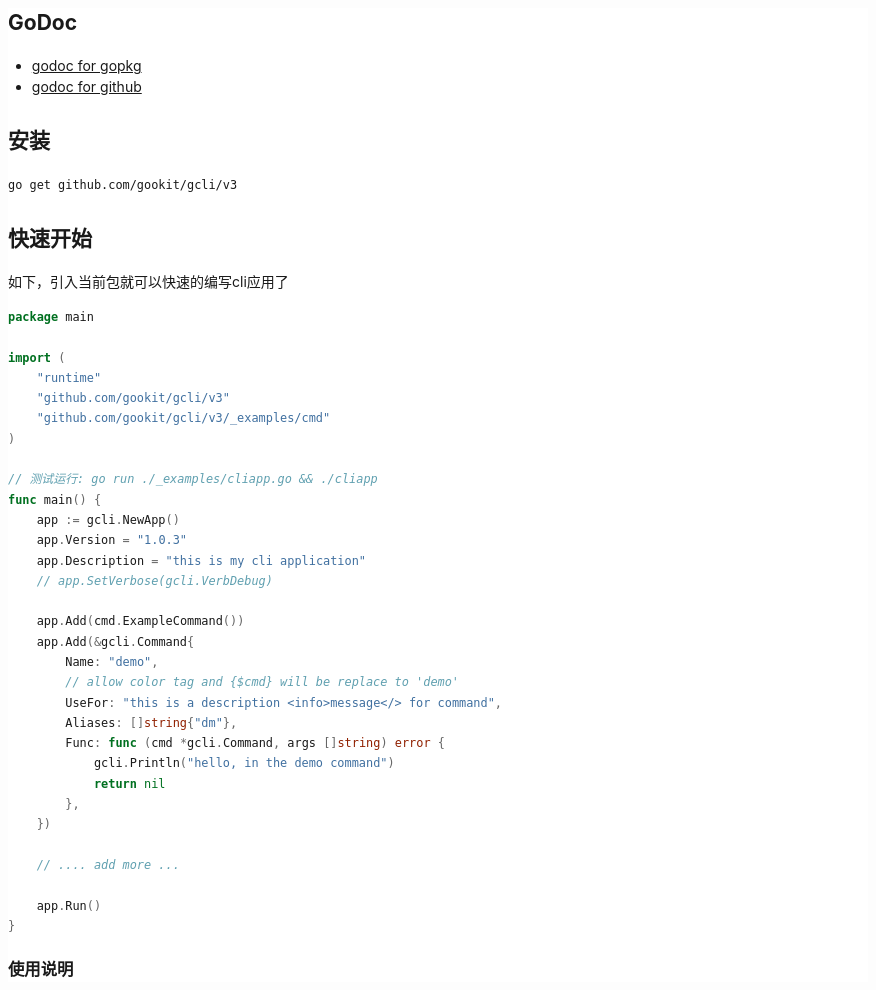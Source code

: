 ## GoDoc

- [godoc for gopkg](https://pkg.go.dev/gopkg.in/gookit/gcli.v2)
- [godoc for github](https://pkg.go.dev/github.com/gookit/gcli/v3)

## 安装

```bash
go get github.com/gookit/gcli/v3
```

## 快速开始

如下，引入当前包就可以快速的编写cli应用了

```go 
package main

import (
    "runtime"
    "github.com/gookit/gcli/v3"
    "github.com/gookit/gcli/v3/_examples/cmd"
)

// 测试运行: go run ./_examples/cliapp.go && ./cliapp
func main() {
    app := gcli.NewApp()
    app.Version = "1.0.3"
    app.Description = "this is my cli application"
    // app.SetVerbose(gcli.VerbDebug)

    app.Add(cmd.ExampleCommand())
    app.Add(&gcli.Command{
        Name: "demo",
        // allow color tag and {$cmd} will be replace to 'demo'
        UseFor: "this is a description <info>message</> for command", 
        Aliases: []string{"dm"},
        Func: func (cmd *gcli.Command, args []string) error {
            gcli.Println("hello, in the demo command")
            return nil
        },
    })

    // .... add more ...

    app.Run()
}
```

### 使用说明
